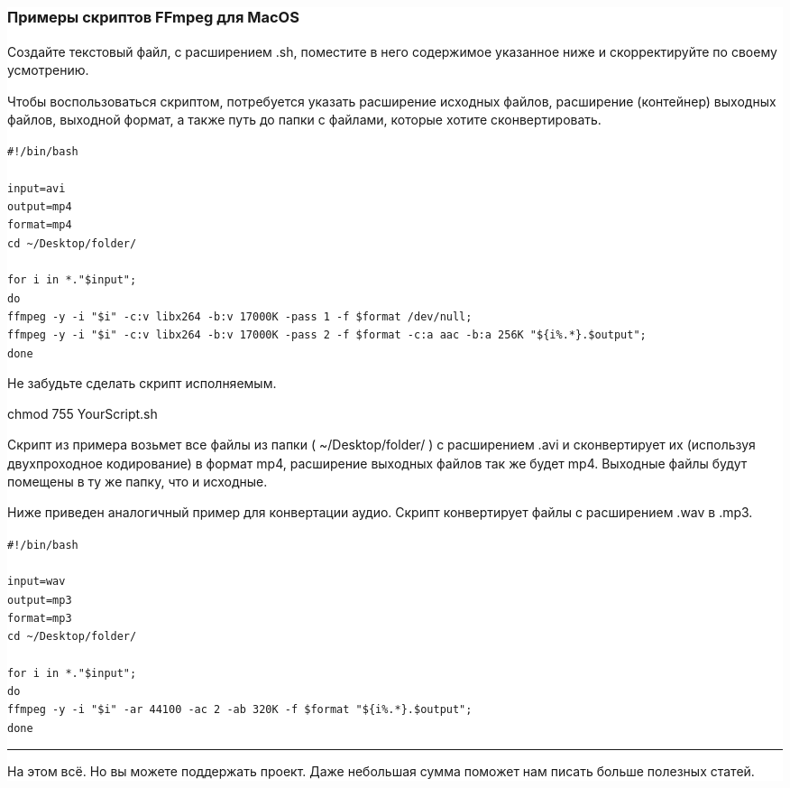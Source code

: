 ### Примеры скриптов FFmpeg для MacOS

Создайте текстовый файл, с расширением .sh, поместите в него содержимое указанное ниже и скорректируйте по своему усмотрению.

Чтобы воспользоваться скриптом, потребуется указать расширение исходных файлов, расширение (контейнер) выходных файлов, выходной формат, а также путь до папки с файлами, которые хотите сконвертировать.

    #!/bin/bash

    input=avi
    output=mp4
    format=mp4
    cd ~/Desktop/folder/

    for i in *."$input";
    do
    ffmpeg -y -i "$i" -c:v libx264 -b:v 17000K -pass 1 -f $format /dev/null;
    ffmpeg -y -i "$i" -c:v libx264 -b:v 17000K -pass 2 -f $format -c:a aac -b:a 256K "${i%.*}.$output";
    done

Не забудьте сделать скрипт исполняемым.

chmod 755 YourScript.sh

Скрипт из примера возьмет все файлы из папки ( ~/Desktop/folder/ ) с расширением .avi и сконвертирует их (используя двухпроходное кодирование) в формат mp4, расширение выходных файлов так же будет mp4. Выходные файлы будут помещены в ту же папку, что и исходные.

Ниже приведен аналогичный пример для конвертации аудио. Cкрипт конвертирует файлы с расширением .wav в .mp3.

    #!/bin/bash

    input=wav
    output=mp3
    format=mp3
    cd ~/Desktop/folder/

    for i in *."$input";
    do
    ffmpeg -y -i "$i" -ar 44100 -ac 2 -ab 320K -f $format "${i%.*}.$output";
    done

---

На этом всё. Но вы можете поддержать проект. Даже небольшая сумма поможет нам писать больше полезных статей.

